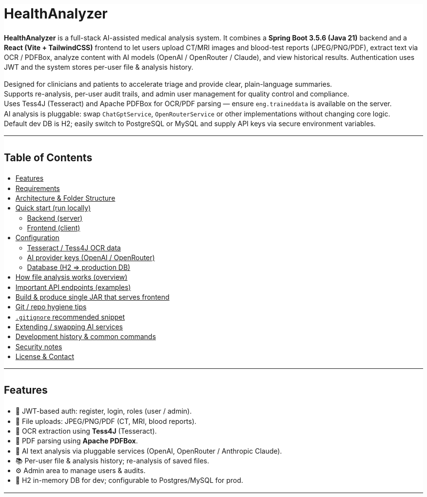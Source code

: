 # HealthAnalyzer

**HealthAnalyzer** is a full-stack AI-assisted medical analysis system. It combines a **Spring Boot 3.5.6 (Java 21)** backend and a **React (Vite + TailwindCSS)** frontend to let users upload CT/MRI images and blood-test reports (JPEG/PNG/PDF), extract text via OCR / PDFBox, analyze content with AI models (OpenAI / OpenRouter / Claude), and view historical results. Authentication uses JWT and the system stores per-user file & analysis history.

Designed for clinicians and patients to accelerate triage and provide clear, plain-language summaries.  
Supports re-analysis, per-user audit trails, and admin user management for quality control and compliance.  
Uses Tess4J (Tesseract) and Apache PDFBox for OCR/PDF parsing — ensure `eng.traineddata` is available on the server.  
AI analysis is pluggable: swap `ChatGptService`, `OpenRouterService` or other implementations without changing core logic.  
Default dev DB is H2; easily switch to PostgreSQL or MySQL and supply API keys via secure environment variables.

---

## Table of Contents

- [Features](#features)  
- [Requirements](#requirements)  
- [Architecture & Folder Structure](#architecture--folder-structure)  
- [Quick start (run locally)](#quick-start-run-locally)  
  - [Backend (server)](#backend-server)  
  - [Frontend (client)](#frontend-client)  
- [Configuration](#configuration)  
  - [Tesseract / Tess4J OCR data](#tesseract--tess4j-ocr-data)  
  - [AI provider keys (OpenAI / OpenRouter)](#ai-provider-keys-openai--openrouter)  
  - [Database (H2 => production DB)](#database-h2---production-db)  
- [How file analysis works (overview)](#how-file-analysis-works-overview)  
- [Important API endpoints (examples)](#important-api-endpoints-examples)  
- [Build & produce single JAR that serves frontend](#build--produce-single-jar-that-serves-frontend)  
- [Git / repo hygiene tips](#git--repo-hygiene-tips)  
- [`.gitignore` recommended snippet](#gitignore-recommended-snippet)  
- [Extending / swapping AI services](#extending--swapping-ai-services)  
- [Development history & common commands](#development-history--common-commands)  
- [Security notes](#security-notes)  
- [License & Contact](#license--contact)

---

## Features

- 🔐 JWT-based auth: register, login, roles (user / admin).  
- 🩻 File uploads: JPEG/PNG/PDF (CT, MRI, blood reports).  
- 🧾 OCR extraction using **Tess4J** (Tesseract).  
- 📄 PDF parsing using **Apache PDFBox**.  
- 🤖 AI text analysis via pluggable services (OpenAI, OpenRouter / Anthropic Claude).  
- 📚 Per-user file & analysis history; re-analysis of saved files.  
- ⚙️ Admin area to manage users & audits.  
- 🧪 H2 in-memory DB for dev; configurable to Postgres/MySQL for prod.

---